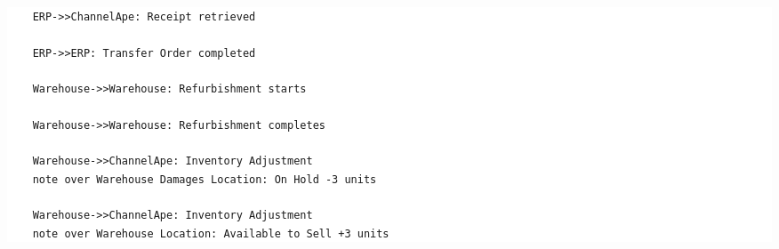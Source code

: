 ```mermaid
    ERP->>ChannelApe: Receipt retrieved

    ERP->>ERP: Transfer Order completed

    Warehouse->>Warehouse: Refurbishment starts

    Warehouse->>Warehouse: Refurbishment completes

    Warehouse->>ChannelApe: Inventory Adjustment
    note over Warehouse Damages Location: On Hold -3 units

    Warehouse->>ChannelApe: Inventory Adjustment
    note over Warehouse Location: Available to Sell +3 units
```